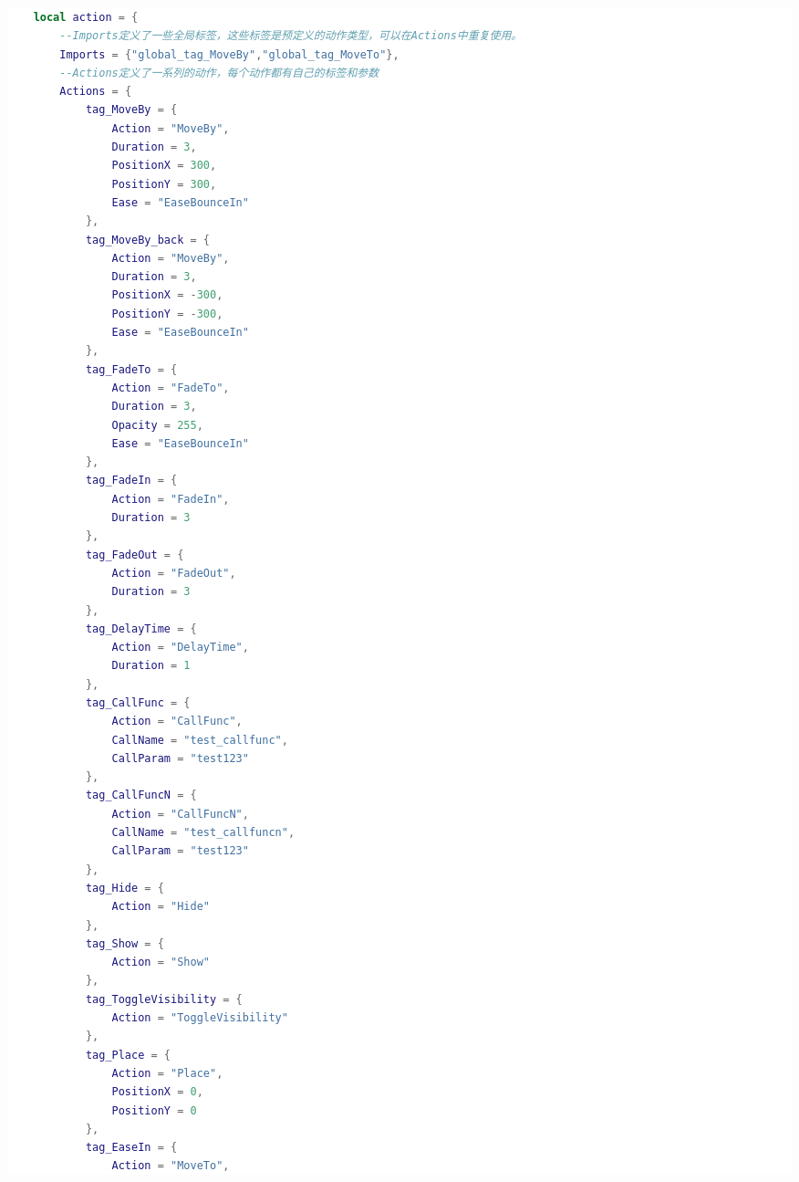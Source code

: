 ``` lua
    local action = {
        --Imports定义了一些全局标签，这些标签是预定义的动作类型，可以在Actions中重复使用。
        Imports = {"global_tag_MoveBy","global_tag_MoveTo"},
        --Actions定义了一系列的动作，每个动作都有自己的标签和参数
        Actions = {
            tag_MoveBy = {
                Action = "MoveBy",
                Duration = 3,
                PositionX = 300,
                PositionY = 300,
                Ease = "EaseBounceIn"
            },
            tag_MoveBy_back = {
                Action = "MoveBy",
                Duration = 3,
                PositionX = -300,
                PositionY = -300,
                Ease = "EaseBounceIn"
            },
            tag_FadeTo = {
                Action = "FadeTo",
                Duration = 3,
                Opacity = 255,
                Ease = "EaseBounceIn"
            },
            tag_FadeIn = {
                Action = "FadeIn",
                Duration = 3
            },
            tag_FadeOut = {
                Action = "FadeOut",
                Duration = 3
            },
            tag_DelayTime = {
                Action = "DelayTime",
                Duration = 1
            },
            tag_CallFunc = {
                Action = "CallFunc",
                CallName = "test_callfunc",
                CallParam = "test123"
            },
            tag_CallFuncN = {
                Action = "CallFuncN",
                CallName = "test_callfuncn",
                CallParam = "test123"
            },
            tag_Hide = {
                Action = "Hide"
            },
            tag_Show = {
                Action = "Show"
            },
            tag_ToggleVisibility = {
                Action = "ToggleVisibility"
            },
            tag_Place = {
                Action = "Place",
                PositionX = 0,
                PositionY = 0
            },
            tag_EaseIn = {
                Action = "MoveTo",
```